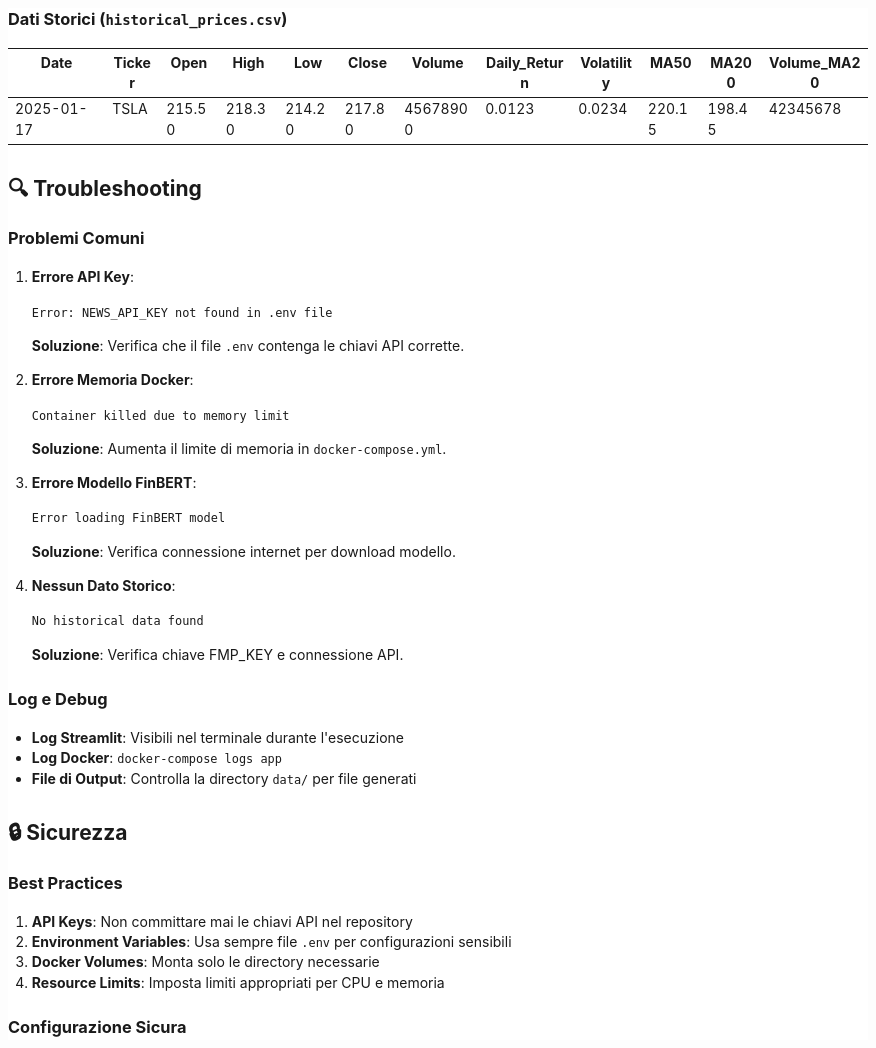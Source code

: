 ```json
```

### Dati Storici (`historical_prices.csv`)

| Date | Ticker | Open | High | Low | Close | Volume | Daily_Return | Volatility | MA50 | MA200 | Volume_MA20 |
|------|--------|------|------|-----|-------|--------|--------------|------------|------|-------|-------------|
| 2025-01-17 | TSLA | 215.50 | 218.30 | 214.20 | 217.80 | 45678900 | 0.0123 | 0.0234 | 220.15 | 198.45 | 42345678 |

## 🔍 Troubleshooting

### Problemi Comuni

1. **Errore API Key**:
   ```
   Error: NEWS_API_KEY not found in .env file
   ```
   **Soluzione**: Verifica che il file `.env` contenga le chiavi API corrette.

2. **Errore Memoria Docker**:
   ```
   Container killed due to memory limit
   ```
   **Soluzione**: Aumenta il limite di memoria in `docker-compose.yml`.

3. **Errore Modello FinBERT**:
   ```
   Error loading FinBERT model
   ```
   **Soluzione**: Verifica connessione internet per download modello.

4. **Nessun Dato Storico**:
   ```
   No historical data found
   ```
   **Soluzione**: Verifica chiave FMP_KEY e connessione API.

### Log e Debug

- **Log Streamlit**: Visibili nel terminale durante l'esecuzione
- **Log Docker**: `docker-compose logs app`
- **File di Output**: Controlla la directory `data/` per file generati

## 🔒 Sicurezza

### Best Practices

1. **API Keys**: Non committare mai le chiavi API nel repository
2. **Environment Variables**: Usa sempre file `.env` per configurazioni sensibili
3. **Docker Volumes**: Monta solo le directory necessarie
4. **Resource Limits**: Imposta limiti appropriati per CPU e memoria

### Configurazione Sicura
